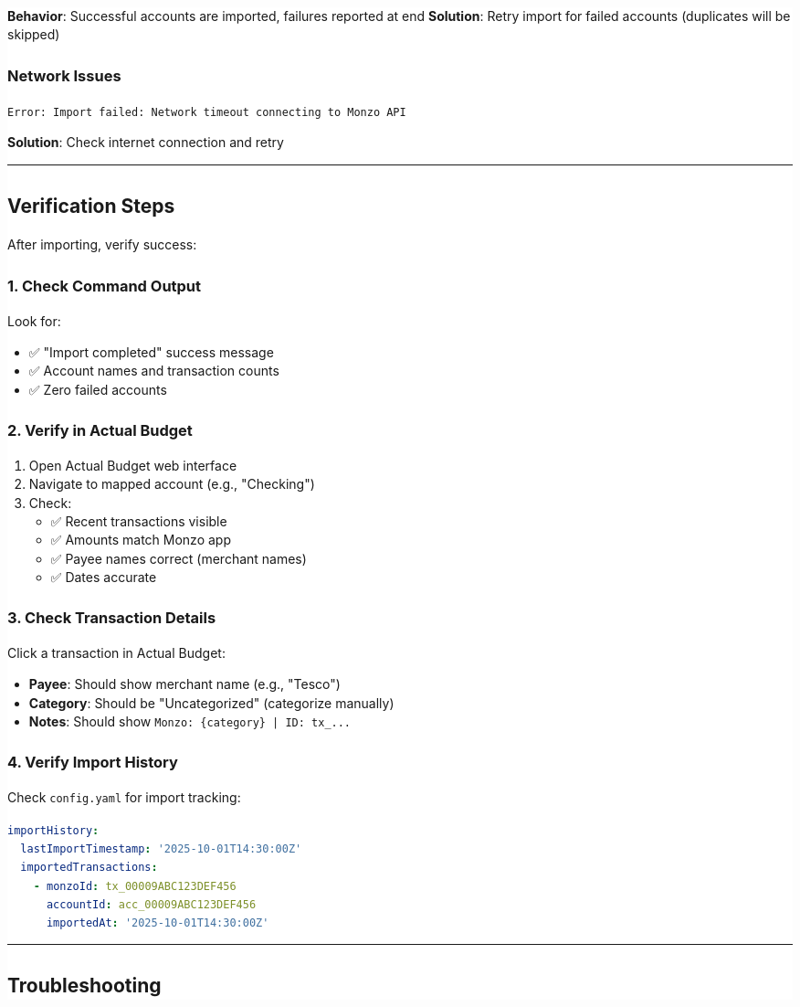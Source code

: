 **Behavior**: Successful accounts are imported, failures reported at end
**Solution**: Retry import for failed accounts (duplicates will be skipped)

### Network Issues
```
Error: Import failed: Network timeout connecting to Monzo API
```

**Solution**: Check internet connection and retry

---

## Verification Steps

After importing, verify success:

### 1. Check Command Output
Look for:
- ✅ "Import completed" success message
- ✅ Account names and transaction counts
- ✅ Zero failed accounts

### 2. Verify in Actual Budget
1. Open Actual Budget web interface
2. Navigate to mapped account (e.g., "Checking")
3. Check:
   - ✅ Recent transactions visible
   - ✅ Amounts match Monzo app
   - ✅ Payee names correct (merchant names)
   - ✅ Dates accurate

### 3. Check Transaction Details
Click a transaction in Actual Budget:
- **Payee**: Should show merchant name (e.g., "Tesco")
- **Category**: Should be "Uncategorized" (categorize manually)
- **Notes**: Should show `Monzo: {category} | ID: tx_...`

### 4. Verify Import History
Check `config.yaml` for import tracking:
```yaml
importHistory:
  lastImportTimestamp: '2025-10-01T14:30:00Z'
  importedTransactions:
    - monzoId: tx_00009ABC123DEF456
      accountId: acc_00009ABC123DEF456
      importedAt: '2025-10-01T14:30:00Z'
```

---

## Troubleshooting
